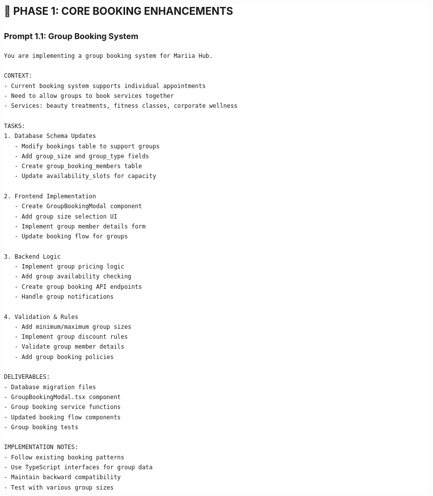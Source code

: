 
## 📅 **PHASE 1: CORE BOOKING ENHANCEMENTS**

### **Prompt 1.1: Group Booking System**
```
You are implementing a group booking system for Mariia Hub.

CONTEXT:
- Current booking system supports individual appointments
- Need to allow groups to book services together
- Services: beauty treatments, fitness classes, corporate wellness

TASKS:
1. Database Schema Updates
   - Modify bookings table to support groups
   - Add group_size and group_type fields
   - Create group_booking_members table
   - Update availability_slots for capacity

2. Frontend Implementation
   - Create GroupBookingModal component
   - Add group size selection UI
   - Implement group member details form
   - Update booking flow for groups

3. Backend Logic
   - Implement group pricing logic
   - Add group availability checking
   - Create group booking API endpoints
   - Handle group notifications

4. Validation & Rules
   - Add minimum/maximum group sizes
   - Implement group discount rules
   - Validate group member details
   - Add group booking policies

DELIVERABLES:
- Database migration files
- GroupBookingModal.tsx component
- Group booking service functions
- Updated booking flow components
- Group booking tests

IMPLEMENTATION NOTES:
- Follow existing booking patterns
- Use TypeScript interfaces for group data
- Maintain backward compatibility
- Test with various group sizes
```
